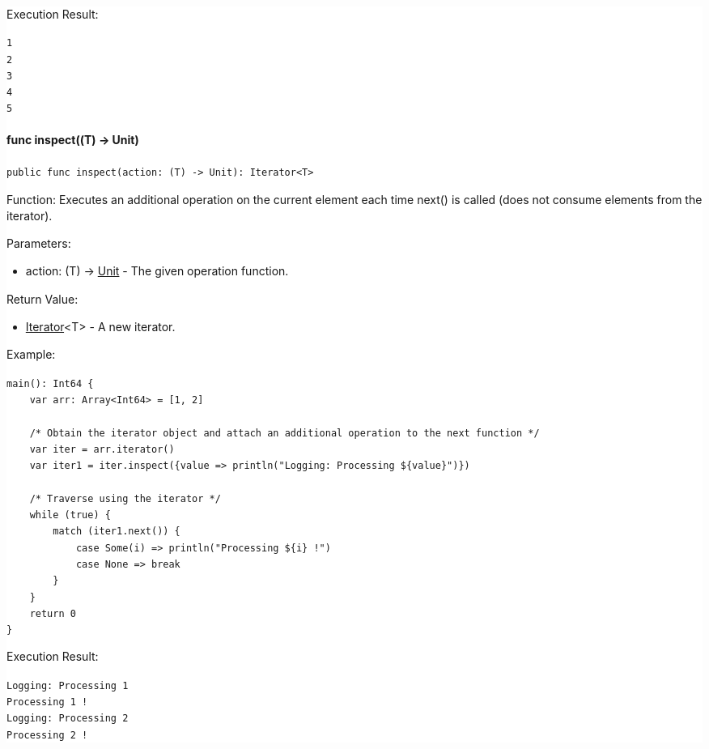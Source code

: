 Execution Result:

```text
1
2
3
4
5
```

#### func inspect((T) -> Unit)

```cangjie
public func inspect(action: (T) -> Unit): Iterator<T>
```

Function: Executes an additional operation on the current element each time next() is called (does not consume elements from the iterator).

Parameters:

- action: (T) -> [Unit](../../core/core_package_api/core_package_intrinsics.md#unit) - The given operation function.

Return Value:

- [Iterator](../../core/core_package_api/core_package_classes.md#class-iteratort)\<T> - A new iterator.

Example:



```cangjie
main(): Int64 {
    var arr: Array<Int64> = [1, 2]

    /* Obtain the iterator object and attach an additional operation to the next function */
    var iter = arr.iterator()
    var iter1 = iter.inspect({value => println("Logging: Processing ${value}")})

    /* Traverse using the iterator */
    while (true) {
        match (iter1.next()) {
            case Some(i) => println("Processing ${i} !")
            case None => break
        }
    }
    return 0
}
```

Execution Result:

```text
Logging: Processing 1
Processing 1 !
Logging: Processing 2
Processing 2 !
```
